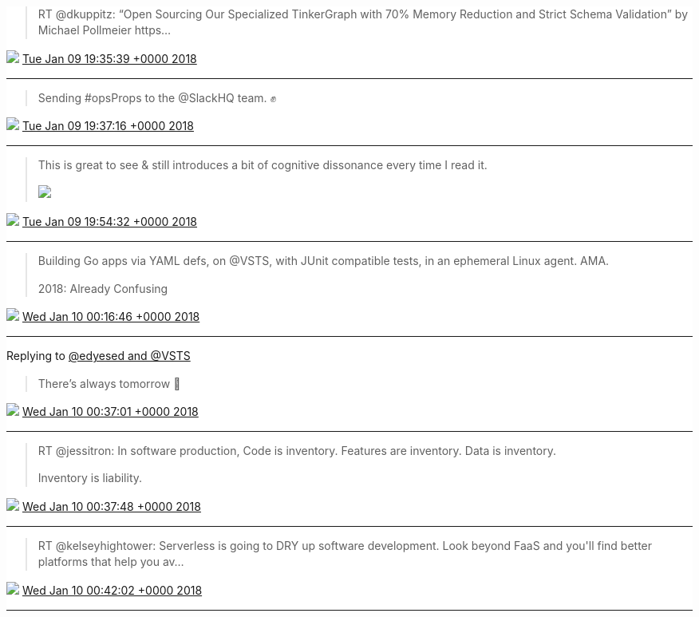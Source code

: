 > RT @dkuppitz: “Open Sourcing Our Specialized TinkerGraph with 70% Memory Reduction and Strict Schema Validation” by Michael Pollmeier https…

<img src="./media/tweet.ico" width="12" /> [Tue Jan 09 19:35:39 +0000 2018](https://twitter.com/mweagle/status/950813337524232192)

----

> Sending \#opsProps to the @SlackHQ team\. ✊

<img src="./media/tweet.ico" width="12" /> [Tue Jan 09 19:37:16 +0000 2018](https://twitter.com/mweagle/status/950813742228414464)

----

> This is great to see &amp; still introduces a bit of cognitive dissonance every time I read it\.
>
> ![](/twitter/archive/media/950818090719178752-DTH8A3WUMAADoKK.jpg)

<img src="./media/tweet.ico" width="12" /> [Tue Jan 09 19:54:32 +0000 2018](https://twitter.com/mweagle/status/950818090719178752)

----

> Building Go apps via YAML defs, on @VSTS, with JUnit compatible tests, in an ephemeral Linux agent\. AMA\.
>
> 2018: Already Confusing

<img src="./media/tweet.ico" width="12" /> [Wed Jan 10 00:16:46 +0000 2018](https://twitter.com/mweagle/status/950884083059499009)

----

Replying to [@edyesed and @VSTS](https://twitter.com/edyesed/status/950884971933188096)

> There’s always tomorrow 🤔

<img src="./media/tweet.ico" width="12" /> [Wed Jan 10 00:37:01 +0000 2018](https://twitter.com/mweagle/status/950889178232860672)

----

> RT @jessitron: In software production,
> Code is inventory\.
> Features are inventory\.
> Data is inventory\.
>
> Inventory is liability\.

<img src="./media/tweet.ico" width="12" /> [Wed Jan 10 00:37:48 +0000 2018](https://twitter.com/mweagle/status/950889376325681152)

----

> RT @kelseyhightower: Serverless is going to DRY up software development\. Look beyond FaaS and you'll find better platforms that help you av…

<img src="./media/tweet.ico" width="12" /> [Wed Jan 10 00:42:02 +0000 2018](https://twitter.com/mweagle/status/950890443033657344)

----

